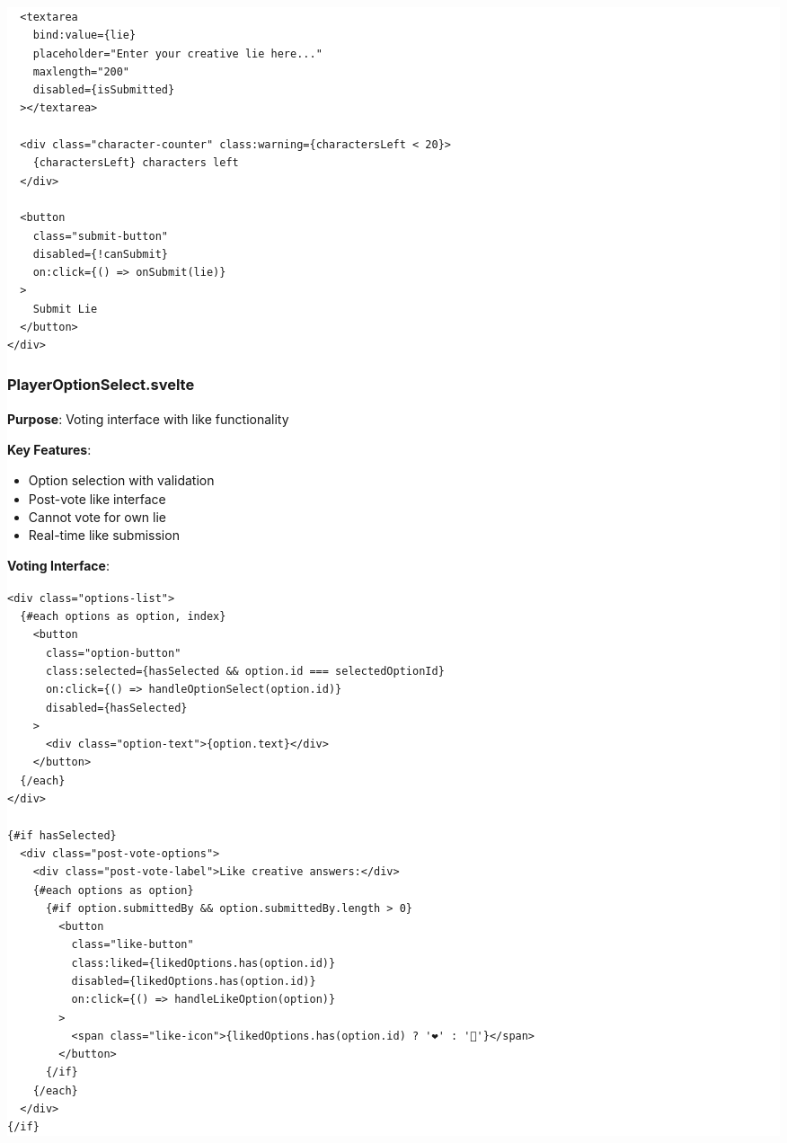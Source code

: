 ```svelte
  <textarea
    bind:value={lie}
    placeholder="Enter your creative lie here..."
    maxlength="200"
    disabled={isSubmitted}
  ></textarea>
  
  <div class="character-counter" class:warning={charactersLeft < 20}>
    {charactersLeft} characters left
  </div>
  
  <button 
    class="submit-button"
    disabled={!canSubmit}
    on:click={() => onSubmit(lie)}
  >
    Submit Lie
  </button>
</div>
```

### PlayerOptionSelect.svelte

**Purpose**: Voting interface with like functionality

**Key Features**:
- Option selection with validation
- Post-vote like interface
- Cannot vote for own lie
- Real-time like submission

**Voting Interface**:
```svelte
<div class="options-list">
  {#each options as option, index}
    <button
      class="option-button"
      class:selected={hasSelected && option.id === selectedOptionId}
      on:click={() => handleOptionSelect(option.id)}
      disabled={hasSelected}
    >
      <div class="option-text">{option.text}</div>
    </button>
  {/each}
</div>

{#if hasSelected}
  <div class="post-vote-options">
    <div class="post-vote-label">Like creative answers:</div>
    {#each options as option}
      {#if option.submittedBy && option.submittedBy.length > 0}
        <button
          class="like-button"
          class:liked={likedOptions.has(option.id)}
          disabled={likedOptions.has(option.id)}
          on:click={() => handleLikeOption(option)}
        >
          <span class="like-icon">{likedOptions.has(option.id) ? '❤️' : '🤍'}</span>
        </button>
      {/if}
    {/each}
  </div>
{/if}
```
